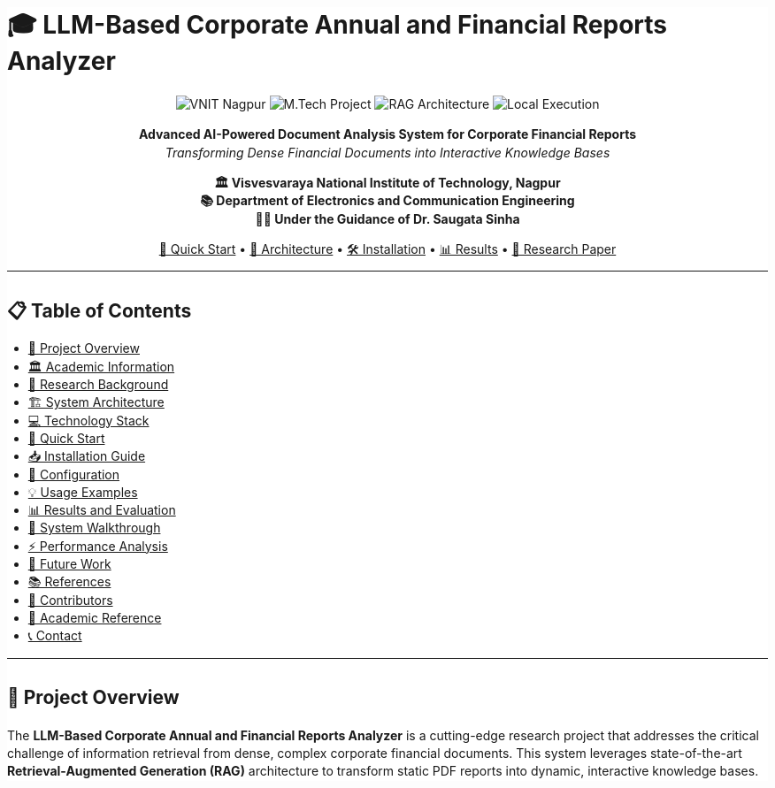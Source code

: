 # 🎓 LLM-Based Corporate Annual and Financial Reports Analyzer

<div align="center">

![VNIT Nagpur](https://img.shields.io/badge/Institution-VNIT%20Nagpur-orange?style=for-the-badge)
![M.Tech Project](https://img.shields.io/badge/Degree-M.Tech%20in%20Applied%20AI-blue?style=for-the-badge)
![RAG Architecture](https://img.shields.io/badge/Architecture-RAG-green?style=for-the-badge)
![Local Execution](https://img.shields.io/badge/Execution-Local%20Privacy-red?style=for-the-badge)

**Advanced AI-Powered Document Analysis System for Corporate Financial Reports**  
*Transforming Dense Financial Documents into Interactive Knowledge Bases*

**🏛️ Visvesvaraya National Institute of Technology, Nagpur**  
**📚 Department of Electronics and Communication Engineering**  
**👨‍🏫 Under the Guidance of Dr. Saugata Sinha**

[🚀 Quick Start](#-quick-start) • [📖 Architecture](#-system-architecture) • [🛠️ Installation](#-installation) • [📊 Results](#-results-and-evaluation) • [📄 Research Paper](#-academic-reference)

</div>

---

## 📋 Table of Contents

- [🎯 Project Overview](#-project-overview)
- [🏛️ Academic Information](#-academic-information)
- [🔬 Research Background](#-research-background)
- [🏗️ System Architecture](#-system-architecture)
- [💻 Technology Stack](#-technology-stack)
- [🚀 Quick Start](#-quick-start)
- [📥 Installation Guide](#-installation-guide)
- [🔧 Configuration](#-configuration)
- [💡 Usage Examples](#-usage-examples)
- [📊 Results and Evaluation](#-results-and-evaluation)
- [🎪 System Walkthrough](#-system-walkthrough)
- [⚡ Performance Analysis](#-performance-analysis)
- [🔮 Future Work](#-future-work)
- [📚 References](#-references)
- [👥 Contributors](#-contributors)
- [📄 Academic Reference](#-academic-reference)
- [📞 Contact](#-contact)

---

## 🎯 Project Overview

The **LLM-Based Corporate Annual and Financial Reports Analyzer** is a cutting-edge research project that addresses the critical challenge of information retrieval from dense, complex corporate financial documents. This system leverages state-of-the-art **Retrieval-Augmented Generation (RAG)** architecture to transform static PDF reports into dynamic, interactive knowledge bases.
